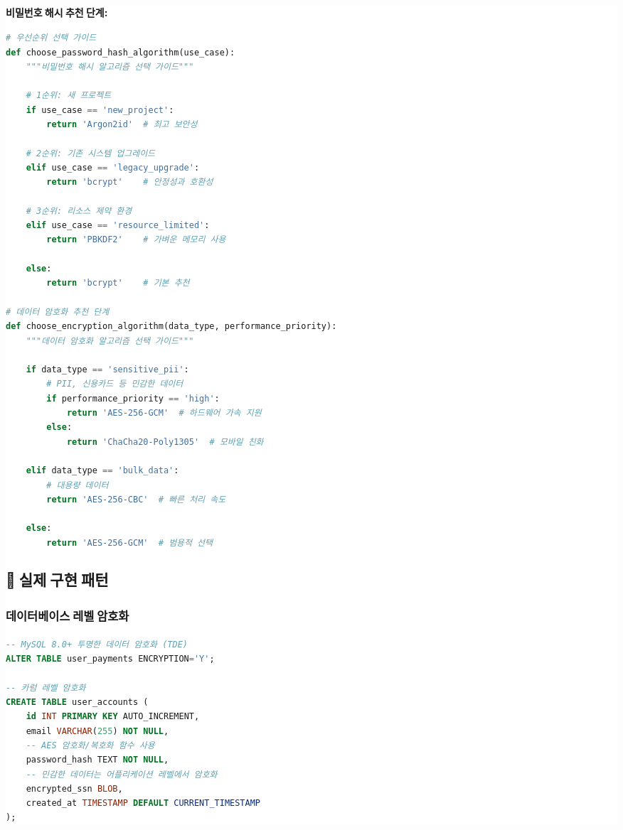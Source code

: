 **비밀번호 해시 추천 단계:**

```python
# 우선순위 선택 가이드
def choose_password_hash_algorithm(use_case):
    """비밀번호 해시 알고리즘 선택 가이드"""
    
    # 1순위: 새 프로젝트
    if use_case == 'new_project':
        return 'Argon2id'  # 최고 보안성
    
    # 2순위: 기존 시스템 업그레이드
    elif use_case == 'legacy_upgrade':
        return 'bcrypt'    # 안정성과 호환성
    
    # 3순위: 리소스 제약 환경
    elif use_case == 'resource_limited':
        return 'PBKDF2'    # 가벼운 메모리 사용
    
    else:
        return 'bcrypt'    # 기본 추천

# 데이터 암호화 추천 단계
def choose_encryption_algorithm(data_type, performance_priority):
    """데이터 암호화 알고리즘 선택 가이드"""
    
    if data_type == 'sensitive_pii':
        # PII, 신용카드 등 민감한 데이터
        if performance_priority == 'high':
            return 'AES-256-GCM'  # 하드웨어 가속 지원
        else:
            return 'ChaCha20-Poly1305'  # 모바일 친화
    
    elif data_type == 'bulk_data':
        # 대용량 데이터
        return 'AES-256-CBC'  # 빠른 처리 속도
    
    else:
        return 'AES-256-GCM'  # 범용적 선택
```

## 🚀 실제 구현 패턴

### 데이터베이스 레벨 암호화

```sql
-- MySQL 8.0+ 투명한 데이터 암호화 (TDE)
ALTER TABLE user_payments ENCRYPTION='Y';

-- 카럼 레벨 암호화
CREATE TABLE user_accounts (
    id INT PRIMARY KEY AUTO_INCREMENT,
    email VARCHAR(255) NOT NULL,
    -- AES 암호화/복호화 함수 사용
    password_hash TEXT NOT NULL,
    -- 민감한 데이터는 어플리케이션 레벨에서 암호화
    encrypted_ssn BLOB,
    created_at TIMESTAMP DEFAULT CURRENT_TIMESTAMP
);
```
